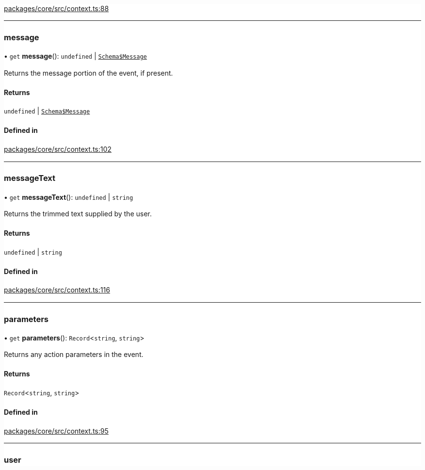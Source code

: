 [packages/core/src/context.ts:88](https://github.com/googleworkspace/chat-framework-nodejs/blob/aa06265/packages/core/src/context.ts#L88)

___

### message

• `get` **message**(): `undefined` \| [`Schema$Message`](../interfaces/chat_v1.Schema_Message.md)

Returns the message portion of the event, if present.

#### Returns

`undefined` \| [`Schema$Message`](../interfaces/chat_v1.Schema_Message.md)

#### Defined in

[packages/core/src/context.ts:102](https://github.com/googleworkspace/chat-framework-nodejs/blob/aa06265/packages/core/src/context.ts#L102)

___

### messageText

• `get` **messageText**(): `undefined` \| `string`

Returns the trimmed text supplied by the user.

#### Returns

`undefined` \| `string`

#### Defined in

[packages/core/src/context.ts:116](https://github.com/googleworkspace/chat-framework-nodejs/blob/aa06265/packages/core/src/context.ts#L116)

___

### parameters

• `get` **parameters**(): `Record`<`string`, `string`\>

Returns any action parameters in the event.

#### Returns

`Record`<`string`, `string`\>

#### Defined in

[packages/core/src/context.ts:95](https://github.com/googleworkspace/chat-framework-nodejs/blob/aa06265/packages/core/src/context.ts#L95)

___

### user
